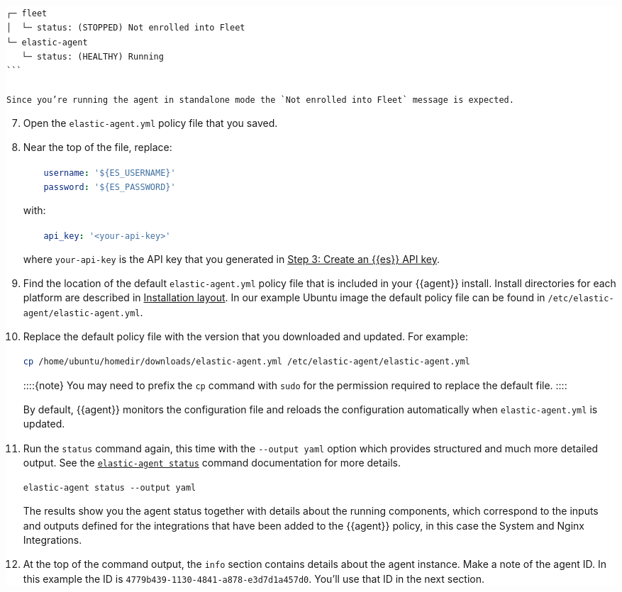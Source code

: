     ┌─ fleet
    │  └─ status: (STOPPED) Not enrolled into Fleet
    └─ elastic-agent
       └─ status: (HEALTHY) Running
    ```

    Since you’re running the agent in standalone mode the `Not enrolled into Fleet` message is expected.

7. Open the `elastic-agent.yml` policy file that you saved.
8. Near the top of the file, replace:

    ```yaml
        username: '${ES_USERNAME}'
        password: '${ES_PASSWORD}'
    ```

    with:

    ```yaml
        api_key: '<your-api-key>'
    ```

    where `your-api-key` is the API key that you generated in [Step 3: Create an {{es}} API key](#nginx-guide-create-api-key-serverless).

9. Find the location of the default `elastic-agent.yml` policy file that is included in your {{agent}} install. Install directories for each platform are described in [Installation layout](/reference/ingestion-tools/fleet/installation-layout.md). In our example Ubuntu image the default policy file can be found in `/etc/elastic-agent/elastic-agent.yml`.
10. Replace the default policy file with the version that you downloaded and updated. For example:

    ```sh
    cp /home/ubuntu/homedir/downloads/elastic-agent.yml /etc/elastic-agent/elastic-agent.yml
    ```

    ::::{note}
    You may need to prefix the `cp` command with `sudo` for the permission required to replace the default file.
    ::::


    By default, {{agent}} monitors the configuration file and reloads the configuration automatically when `elastic-agent.yml` is updated.

11. Run the `status` command again, this time with the `--output yaml` option which provides structured and much more detailed output. See the [`elastic-agent status`](/reference/ingestion-tools/fleet/agent-command-reference.md#elastic-agent-status-command) command documentation for more details.

    ```shell
    elastic-agent status --output yaml
    ```

    The results show you the agent status together with details about the running components, which correspond to the inputs and outputs defined for the integrations that have been added to the {{agent}} policy, in this case the System and Nginx Integrations.

12. At the top of the command output, the `info` section contains details about the agent instance. Make a note of the agent ID. In this example the ID is `4779b439-1130-4841-a878-e3d7d1a457d0`. You’ll use that ID in the next section.
